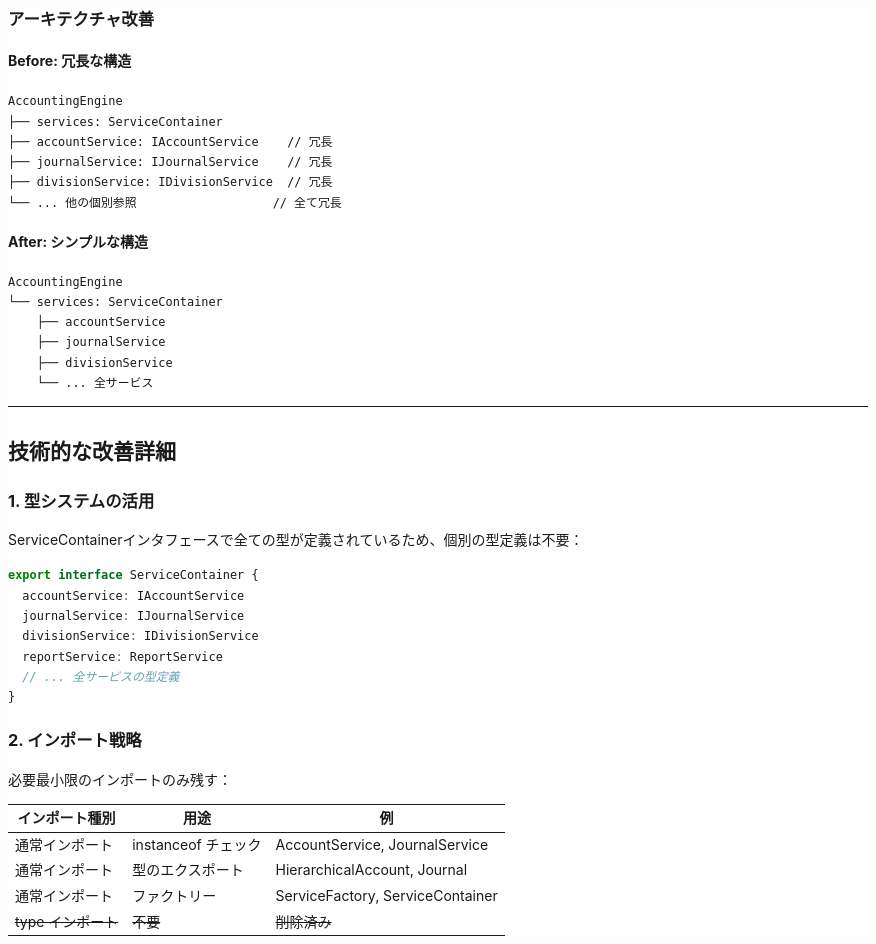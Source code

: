 ### アーキテクチャ改善

#### Before: 冗長な構造
```
AccountingEngine
├── services: ServiceContainer
├── accountService: IAccountService    // 冗長
├── journalService: IJournalService    // 冗長
├── divisionService: IDivisionService  // 冗長
└── ... 他の個別参照                   // 全て冗長
```

#### After: シンプルな構造
```
AccountingEngine
└── services: ServiceContainer
    ├── accountService
    ├── journalService
    ├── divisionService
    └── ... 全サービス
```

---

## 技術的な改善詳細

### 1. 型システムの活用

ServiceContainerインタフェースで全ての型が定義されているため、個別の型定義は不要：

```typescript
export interface ServiceContainer {
  accountService: IAccountService
  journalService: IJournalService
  divisionService: IDivisionService
  reportService: ReportService
  // ... 全サービスの型定義
}
```

### 2. インポート戦略

必要最小限のインポートのみ残す：

| インポート種別 | 用途 | 例 |
|--------------|------|-----|
| 通常インポート | instanceof チェック | AccountService, JournalService |
| 通常インポート | 型のエクスポート | HierarchicalAccount, Journal |
| 通常インポート | ファクトリー | ServiceFactory, ServiceContainer |
| ~~type インポート~~ | ~~不要~~ | ~~削除済み~~ |
